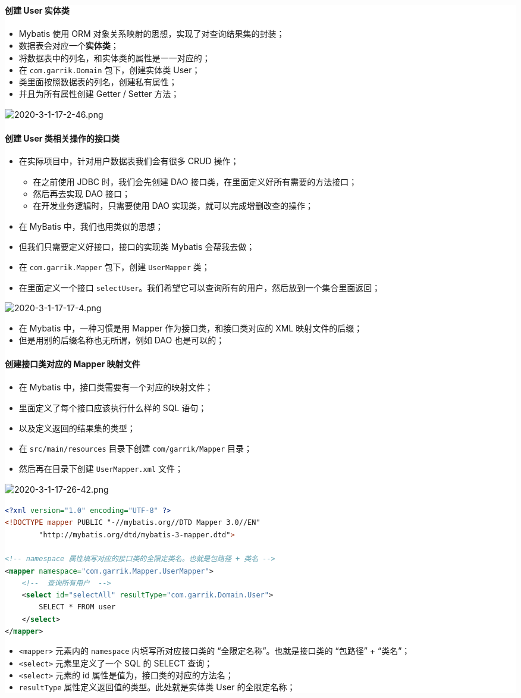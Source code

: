 #### 创建 User 实体类

- Mybatis 使用 ORM 对象关系映射的思想，实现了对查询结果集的封装；
- 数据表会对应一个**实体类**；
- 将数据表中的列名，和实体类的属性是一一对应的；
- 在 `com.garrik.Domain` 包下，创建实体类 User；
- 类里面按照数据表的列名，创建私有属性；
- 并且为所有属性创建 Getter / Setter 方法；

![2020-3-1-17-2-46.png](https://garrik-default-imgs.oss-accelerate.aliyuncs.com/imgs/2020-3-1-17-2-46.png)

#### 创建 User 类相关操作的接口类

- 在实际项目中，针对用户数据表我们会有很多 CRUD 操作；
  - 在之前使用 JDBC 时，我们会先创建 DAO 接口类，在里面定义好所有需要的方法接口；
  - 然后再去实现 DAO 接口；
  - 在开发业务逻辑时，只需要使用 DAO 实现类，就可以完成增删改查的操作；
- 在 MyBatis 中，我们也用类似的思想；
- 但我们只需要定义好接口，接口的实现类 Mybatis 会帮我去做；

- 在 `com.garrik.Mapper` 包下，创建 `UserMapper` 类；
- 在里面定义一个接口 `selectUser`。我们希望它可以查询所有的用户，然后放到一个集合里面返回；

![2020-3-1-17-17-4.png](https://garrik-default-imgs.oss-accelerate.aliyuncs.com/imgs/2020-3-1-17-17-4.png)

- 在 Mybatis 中，一种习惯是用 Mapper 作为接口类，和接口类对应的 XML 映射文件的后缀；
- 但是用别的后缀名称也无所谓，例如 DAO 也是可以的；

#### 创建接口类对应的 Mapper 映射文件

- 在 Mybatis 中，接口类需要有一个对应的映射文件；
- 里面定义了每个接口应该执行什么样的 SQL 语句；
- 以及定义返回的结果集的类型；

- 在 `src/main/resources` 目录下创建 `com/garrik/Mapper` 目录；
- 然后再在目录下创建 `UserMapper.xml` 文件；

![2020-3-1-17-26-42.png](https://garrik-default-imgs.oss-accelerate.aliyuncs.com/imgs/2020-3-1-17-26-42.png)

```xml
<?xml version="1.0" encoding="UTF-8" ?>
<!DOCTYPE mapper PUBLIC "-//mybatis.org//DTD Mapper 3.0//EN"
        "http://mybatis.org/dtd/mybatis-3-mapper.dtd">

<!-- namespace 属性填写对应的接口类的全限定类名。也就是包路径 + 类名 -->
<mapper namespace="com.garrik.Mapper.UserMapper">
    <!--  查询所有用户  -->
    <select id="selectAll" resultType="com.garrik.Domain.User">
        SELECT * FROM user
    </select>
</mapper>
```

- `<mapper>` 元素内的 `namespace` 内填写所对应接口类的 “全限定名称”。也就是接口类的 “包路径” + “类名”；
- `<select>` 元素里定义了一个 SQL 的 SELECT 查询；
- `<select>` 元素的 id 属性是值为，接口类的对应的方法名；
- `resultType` 属性定义返回值的类型。此处就是实体类 User 的全限定名称；
